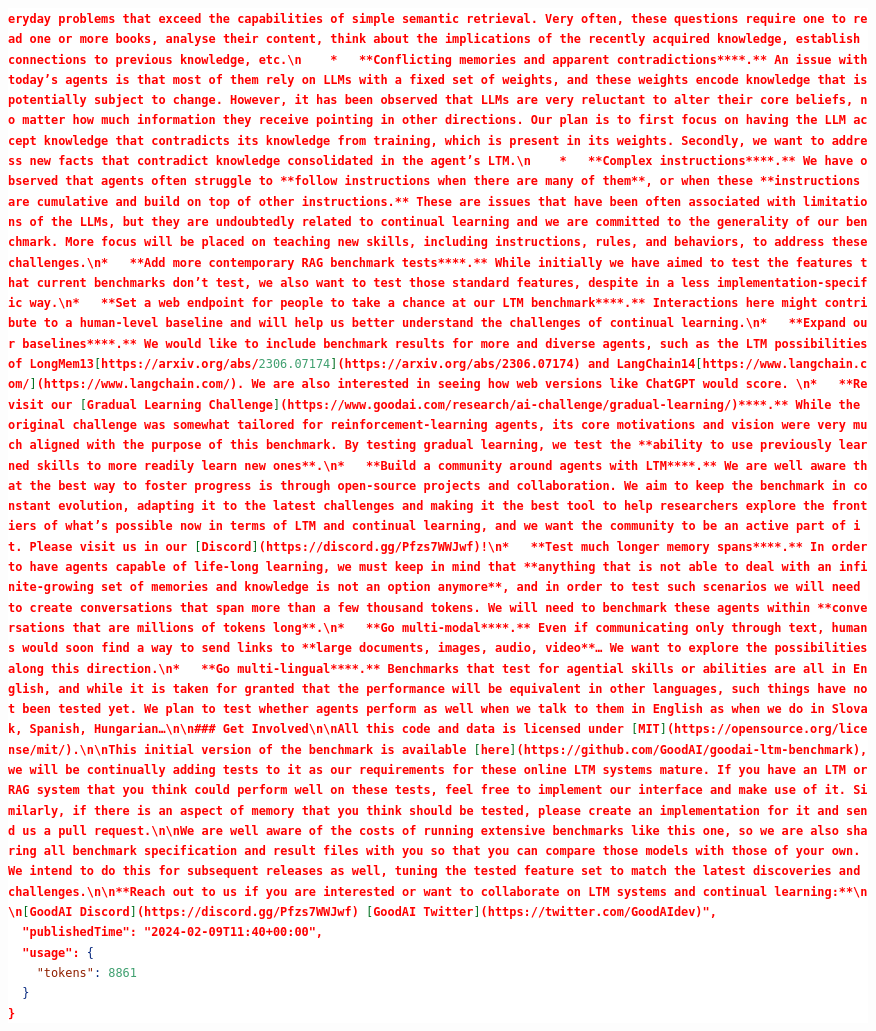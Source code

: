 ```json
eryday problems that exceed the capabilities of simple semantic retrieval. Very often, these questions require one to read one or more books, analyse their content, think about the implications of the recently acquired knowledge, establish connections to previous knowledge, etc.\n    *   **Conflicting memories and apparent contradictions****.** An issue with today’s agents is that most of them rely on LLMs with a fixed set of weights, and these weights encode knowledge that is potentially subject to change. However, it has been observed that LLMs are very reluctant to alter their core beliefs, no matter how much information they receive pointing in other directions. Our plan is to first focus on having the LLM accept knowledge that contradicts its knowledge from training, which is present in its weights. Secondly, we want to address new facts that contradict knowledge consolidated in the agent’s LTM.\n    *   **Complex instructions****.** We have observed that agents often struggle to **follow instructions when there are many of them**, or when these **instructions are cumulative and build on top of other instructions.** These are issues that have been often associated with limitations of the LLMs, but they are undoubtedly related to continual learning and we are committed to the generality of our benchmark. More focus will be placed on teaching new skills, including instructions, rules, and behaviors, to address these challenges.\n*   **Add more contemporary RAG benchmark tests****.** While initially we have aimed to test the features that current benchmarks don’t test, we also want to test those standard features, despite in a less implementation-specific way.\n*   **Set a web endpoint for people to take a chance at our LTM benchmark****.** Interactions here might contribute to a human-level baseline and will help us better understand the challenges of continual learning.\n*   **Expand our baselines****.** We would like to include benchmark results for more and diverse agents, such as the LTM possibilities of LongMem13[https://arxiv.org/abs/2306.07174](https://arxiv.org/abs/2306.07174) and LangChain14[https://www.langchain.com/](https://www.langchain.com/). We are also interested in seeing how web versions like ChatGPT would score. \n*   **Revisit our [Gradual Learning Challenge](https://www.goodai.com/research/ai-challenge/gradual-learning/)****.** While the original challenge was somewhat tailored for reinforcement-learning agents, its core motivations and vision were very much aligned with the purpose of this benchmark. By testing gradual learning, we test the **ability to use previously learned skills to more readily learn new ones**.\n*   **Build a community around agents with LTM****.** We are well aware that the best way to foster progress is through open-source projects and collaboration. We aim to keep the benchmark in constant evolution, adapting it to the latest challenges and making it the best tool to help researchers explore the frontiers of what’s possible now in terms of LTM and continual learning, and we want the community to be an active part of it. Please visit us in our [Discord](https://discord.gg/Pfzs7WWJwf)!\n*   **Test much longer memory spans****.** In order to have agents capable of life-long learning, we must keep in mind that **anything that is not able to deal with an infinite-growing set of memories and knowledge is not an option anymore**, and in order to test such scenarios we will need to create conversations that span more than a few thousand tokens. We will need to benchmark these agents within **conversations that are millions of tokens long**.\n*   **Go multi-modal****.** Even if communicating only through text, humans would soon find a way to send links to **large documents, images, audio, video**… We want to explore the possibilities along this direction.\n*   **Go multi-lingual****.** Benchmarks that test for agential skills or abilities are all in English, and while it is taken for granted that the performance will be equivalent in other languages, such things have not been tested yet. We plan to test whether agents perform as well when we talk to them in English as when we do in Slovak, Spanish, Hungarian…\n\n### Get Involved\n\nAll this code and data is licensed under [MIT](https://opensource.org/license/mit/).\n\nThis initial version of the benchmark is available [here](https://github.com/GoodAI/goodai-ltm-benchmark), we will be continually adding tests to it as our requirements for these online LTM systems mature. If you have an LTM or RAG system that you think could perform well on these tests, feel free to implement our interface and make use of it. Similarly, if there is an aspect of memory that you think should be tested, please create an implementation for it and send us a pull request.\n\nWe are well aware of the costs of running extensive benchmarks like this one, so we are also sharing all benchmark specification and result files with you so that you can compare those models with those of your own. We intend to do this for subsequent releases as well, tuning the tested feature set to match the latest discoveries and challenges.\n\n**Reach out to us if you are interested or want to collaborate on LTM systems and continual learning:**\n\n[GoodAI Discord](https://discord.gg/Pfzs7WWJwf) [GoodAI Twitter](https://twitter.com/GoodAIdev)",
  "publishedTime": "2024-02-09T11:40+00:00",
  "usage": {
    "tokens": 8861
  }
}
```
